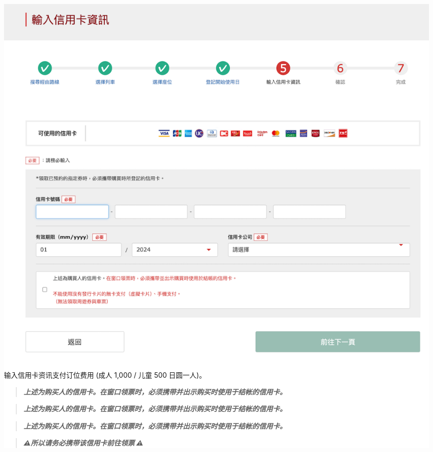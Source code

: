 ![](/assets/cb65fd5ab770/1*yT9z9Ki06UmS2vd3sZnH_A.png)



输入信用卡资讯支付订位费用 (成人 1,000 / 儿童 500 日圆一人)。



> ***上述为购买人的信用卡。在窗口领票时，必须携带并出示购买时使用于结帐的信用卡。***



> ***上述为购买人的信用卡。在窗口领票时，必须携带并出示购买时使用于结帐的信用卡。***



> ***上述为购买人的信用卡。在窗口领票时，必须携带并出示购买时使用于结帐的信用卡。***



> ***⚠️所以请务必携带该信用卡前往领票 ⚠️***
